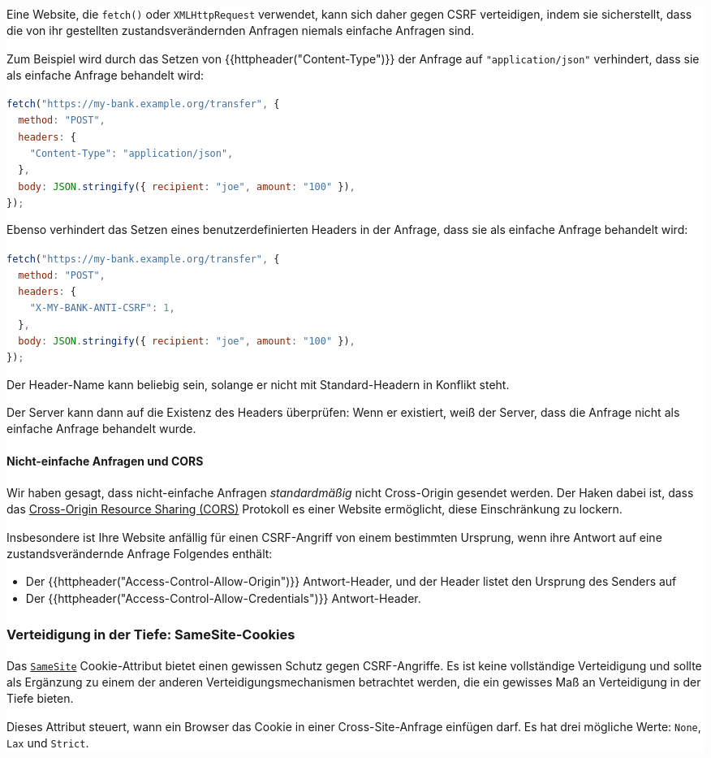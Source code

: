 Eine Website, die `fetch()` oder `XMLHttpRequest` verwendet, kann sich daher gegen CSRF verteidigen, indem sie sicherstellt, dass die von ihr gestellten zustandsverändernden Anfragen niemals einfache Anfragen sind.

Zum Beispiel wird durch das Setzen von {{httpheader("Content-Type")}} der Anfrage auf `"application/json"` verhindert, dass sie als einfache Anfrage behandelt wird:

```js
fetch("https://my-bank.example.org/transfer", {
  method: "POST",
  headers: {
    "Content-Type": "application/json",
  },
  body: JSON.stringify({ recipient: "joe", amount: "100" }),
});
```

Ebenso verhindert das Setzen eines benutzerdefinierten Headers in der Anfrage, dass sie als einfache Anfrage behandelt wird:

```js
fetch("https://my-bank.example.org/transfer", {
  method: "POST",
  headers: {
    "X-MY-BANK-ANTI-CSRF": 1,
  },
  body: JSON.stringify({ recipient: "joe", amount: "100" }),
});
```

Der Header-Name kann beliebig sein, solange er nicht mit Standard-Headern in Konflikt steht.

Der Server kann dann auf die Existenz des Headers überprüfen: Wenn er existiert, weiß der Server, dass die Anfrage nicht als einfache Anfrage behandelt wurde.

#### Nicht-einfache Anfragen und CORS

Wir haben gesagt, dass nicht-einfache Anfragen _standardmäßig_ nicht Cross-Origin gesendet werden. Der Haken dabei ist, dass das [Cross-Origin Resource Sharing (CORS)](/de/docs/Web/HTTP/CORS) Protokoll es einer Website ermöglicht, diese Einschränkung zu lockern.

Insbesondere ist Ihre Website anfällig für einen CSRF-Angriff von einem bestimmten Ursprung, wenn ihre Antwort auf eine zustandsverändernde Anfrage Folgendes enthält:

- Der {{httpheader("Access-Control-Allow-Origin")}} Antwort-Header, und der Header listet den Ursprung des Senders auf
- Der {{httpheader("Access-Control-Allow-Credentials")}} Antwort-Header.

### Verteidigung in der Tiefe: SameSite-Cookies

Das [`SameSite`](/de/docs/Web/HTTP/Headers/Set-Cookie#samesitesamesite-value) Cookie-Attribut bietet einen gewissen Schutz gegen CSRF-Angriffe. Es ist keine vollständige Verteidigung und sollte als Ergänzung zu einem der anderen Verteidigungsmechanismen betrachtet werden, die ein gewisses Maß an Verteidigung in der Tiefe bieten.

Dieses Attribut steuert, wann ein Browser das Cookie in einer Cross-Site-Anfrage einfügen darf. Es hat drei mögliche Werte: `None`, `Lax` und `Strict`.
